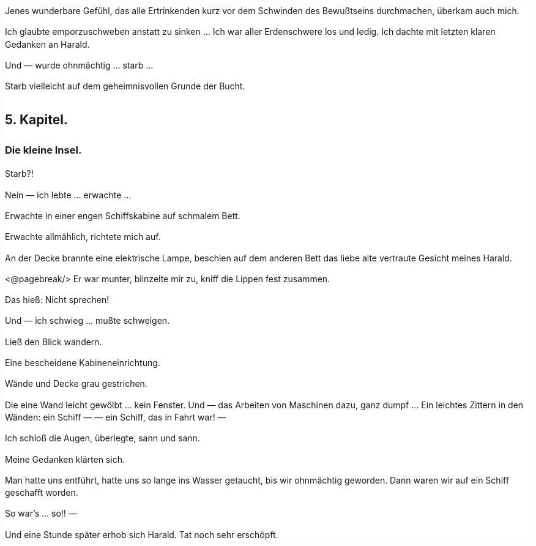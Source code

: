 Jenes wunderbare Gefühl, das alle Ertrinkenden kurz
vor dem Schwinden des Bewußtseins durchmachen, überkam
auch mich.

Ich glaubte emporzuschweben anstatt zu sinken … Ich
war aller Erdenschwere los und ledig. Ich dachte mit letzten
klaren Gedanken an Harald.

Und — wurde ohnmächtig … starb …

Starb vielleicht auf dem geheimnisvollen Grunde der
Bucht.

<h2>5. Kapitel.</h2>
<h3>Die kleine Insel.</h3>

Starb?!

Nein — ich lebte … erwachte …

Erwachte in einer engen Schiffskabine auf schmalem
Bett.

Erwachte allmählich, richtete mich auf.

An der Decke brannte eine elektrische Lampe, beschien
auf dem anderen Bett das liebe alte vertraute Gesicht meines
Harald.

<@pagebreak/>
Er war munter, blinzelte mir zu, kniff die Lippen fest
zusammen.

Das hieß: Nicht sprechen!

Und — ich schwieg … mußte schweigen.

Ließ den Blick wandern.

Eine bescheidene Kabineneinrichtung.

Wände und Decke grau gestrichen.

Die eine Wand leicht gewölbt … kein Fenster. Und
— das Arbeiten von Maschinen dazu, ganz dumpf … Ein
leichtes Zittern in den Wänden: ein Schiff — — ein Schiff,
das in Fahrt war! —

Ich schloß die Augen, überlegte, sann und sann.

Meine Gedanken klärten sich.

Man hatte uns entführt, hatte uns so lange ins Wasser
getaucht, bis wir ohnmächtig geworden. Dann waren wir
auf ein Schiff geschafft worden.

So war’s … so!! —

Und eine Stunde später erhob sich Harald. Tat noch
sehr erschöpft.
